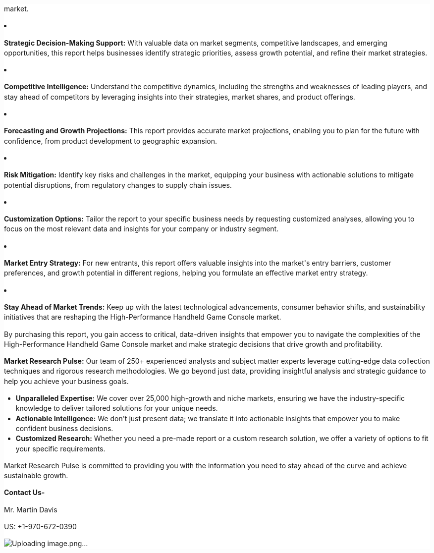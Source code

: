 market.</p></li><li><p><strong>Strategic Decision-Making Support:</strong> With valuable data on market segments, competitive landscapes, and emerging opportunities, this report helps businesses identify strategic priorities, assess growth potential, and refine their market strategies.</p></li><li><p><strong>Competitive Intelligence:</strong> Understand the competitive dynamics, including the strengths and weaknesses of leading players, and stay ahead of competitors by leveraging insights into their strategies, market shares, and product offerings.</p></li><li><p><strong>Forecasting and Growth Projections:</strong> This report provides accurate market projections, enabling you to plan for the future with confidence, from product development to geographic expansion.</p></li><li><p><strong>Risk Mitigation:</strong> Identify key risks and challenges in the market, equipping your business with actionable solutions to mitigate potential disruptions, from regulatory changes to supply chain issues.</p></li><li><p><strong>Customization Options:</strong> Tailor the report to your specific business needs by requesting customized analyses, allowing you to focus on the most relevant data and insights for your company or industry segment.</p></li><li><p><strong>Market Entry Strategy:</strong> For new entrants, this report offers valuable insights into the market's entry barriers, customer preferences, and growth potential in different regions, helping you formulate an effective market entry strategy.</p></li><li><p><strong>Stay Ahead of Market Trends:</strong> Keep up with the latest technological advancements, consumer behavior shifts, and sustainability initiatives that are reshaping the High-Performance Handheld Game Console market.</p></li></ol><p>By purchasing this report, you gain access to critical, data-driven insights that empower you to navigate the complexities of the High-Performance Handheld Game Console market and make strategic decisions that drive growth and profitability.</p><p><strong>Market Research Pulse:</strong>&nbsp;Our team of 250+ experienced analysts and subject matter experts leverage cutting-edge data collection techniques and rigorous research methodologies. We go beyond just data, providing insightful analysis and strategic guidance to help you achieve your business goals.</p><ul><li><strong>Unparalleled Expertise:</strong>&nbsp;We cover over 25,000 high-growth and niche markets, ensuring we have the industry-specific knowledge to deliver tailored solutions for your unique needs.</li><li><strong>Actionable Intelligence:</strong>&nbsp;We don't just present data; we translate it into actionable insights that empower you to make confident business decisions.</li><li><strong>Customized Research:</strong>&nbsp;Whether you need a pre-made report or a custom research solution, we offer a variety of options to fit your specific requirements.</li></ul><p>Market Research Pulse is committed to providing you with the information you need to stay ahead of the curve and achieve sustainable growth.</p><p><strong>Contact Us-</strong></p><p>Mr. Martin Davis</p><p>US: +1-970-672-0390</p>
![Uploading image.png…]()
